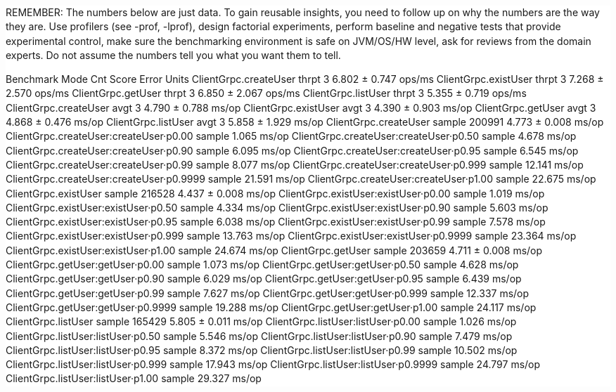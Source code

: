 REMEMBER: The numbers below are just data. To gain reusable insights, you need to follow up on
why the numbers are the way they are. Use profilers (see -prof, -lprof), design factorial
experiments, perform baseline and negative tests that provide experimental control, make sure
the benchmarking environment is safe on JVM/OS/HW level, ask for reviews from the domain experts.
Do not assume the numbers tell you what you want them to tell.

Benchmark                                   Mode     Cnt   Score   Error   Units
ClientGrpc.createUser                      thrpt       3   6.802 ± 0.747  ops/ms
ClientGrpc.existUser                       thrpt       3   7.268 ± 2.570  ops/ms
ClientGrpc.getUser                         thrpt       3   6.850 ± 2.067  ops/ms
ClientGrpc.listUser                        thrpt       3   5.355 ± 0.719  ops/ms
ClientGrpc.createUser                       avgt       3   4.790 ± 0.788   ms/op
ClientGrpc.existUser                        avgt       3   4.390 ± 0.903   ms/op
ClientGrpc.getUser                          avgt       3   4.868 ± 0.476   ms/op
ClientGrpc.listUser                         avgt       3   5.858 ± 1.929   ms/op
ClientGrpc.createUser                     sample  200991   4.773 ± 0.008   ms/op
ClientGrpc.createUser:createUser·p0.00    sample           1.065           ms/op
ClientGrpc.createUser:createUser·p0.50    sample           4.678           ms/op
ClientGrpc.createUser:createUser·p0.90    sample           6.095           ms/op
ClientGrpc.createUser:createUser·p0.95    sample           6.545           ms/op
ClientGrpc.createUser:createUser·p0.99    sample           8.077           ms/op
ClientGrpc.createUser:createUser·p0.999   sample          12.141           ms/op
ClientGrpc.createUser:createUser·p0.9999  sample          21.591           ms/op
ClientGrpc.createUser:createUser·p1.00    sample          22.675           ms/op
ClientGrpc.existUser                      sample  216528   4.437 ± 0.008   ms/op
ClientGrpc.existUser:existUser·p0.00      sample           1.019           ms/op
ClientGrpc.existUser:existUser·p0.50      sample           4.334           ms/op
ClientGrpc.existUser:existUser·p0.90      sample           5.603           ms/op
ClientGrpc.existUser:existUser·p0.95      sample           6.038           ms/op
ClientGrpc.existUser:existUser·p0.99      sample           7.578           ms/op
ClientGrpc.existUser:existUser·p0.999     sample          13.763           ms/op
ClientGrpc.existUser:existUser·p0.9999    sample          23.364           ms/op
ClientGrpc.existUser:existUser·p1.00      sample          24.674           ms/op
ClientGrpc.getUser                        sample  203659   4.711 ± 0.008   ms/op
ClientGrpc.getUser:getUser·p0.00          sample           1.073           ms/op
ClientGrpc.getUser:getUser·p0.50          sample           4.628           ms/op
ClientGrpc.getUser:getUser·p0.90          sample           6.029           ms/op
ClientGrpc.getUser:getUser·p0.95          sample           6.439           ms/op
ClientGrpc.getUser:getUser·p0.99          sample           7.627           ms/op
ClientGrpc.getUser:getUser·p0.999         sample          12.337           ms/op
ClientGrpc.getUser:getUser·p0.9999        sample          19.288           ms/op
ClientGrpc.getUser:getUser·p1.00          sample          24.117           ms/op
ClientGrpc.listUser                       sample  165429   5.805 ± 0.011   ms/op
ClientGrpc.listUser:listUser·p0.00        sample           1.026           ms/op
ClientGrpc.listUser:listUser·p0.50        sample           5.546           ms/op
ClientGrpc.listUser:listUser·p0.90        sample           7.479           ms/op
ClientGrpc.listUser:listUser·p0.95        sample           8.372           ms/op
ClientGrpc.listUser:listUser·p0.99        sample          10.502           ms/op
ClientGrpc.listUser:listUser·p0.999       sample          17.943           ms/op
ClientGrpc.listUser:listUser·p0.9999      sample          24.797           ms/op
ClientGrpc.listUser:listUser·p1.00        sample          29.327           ms/op
